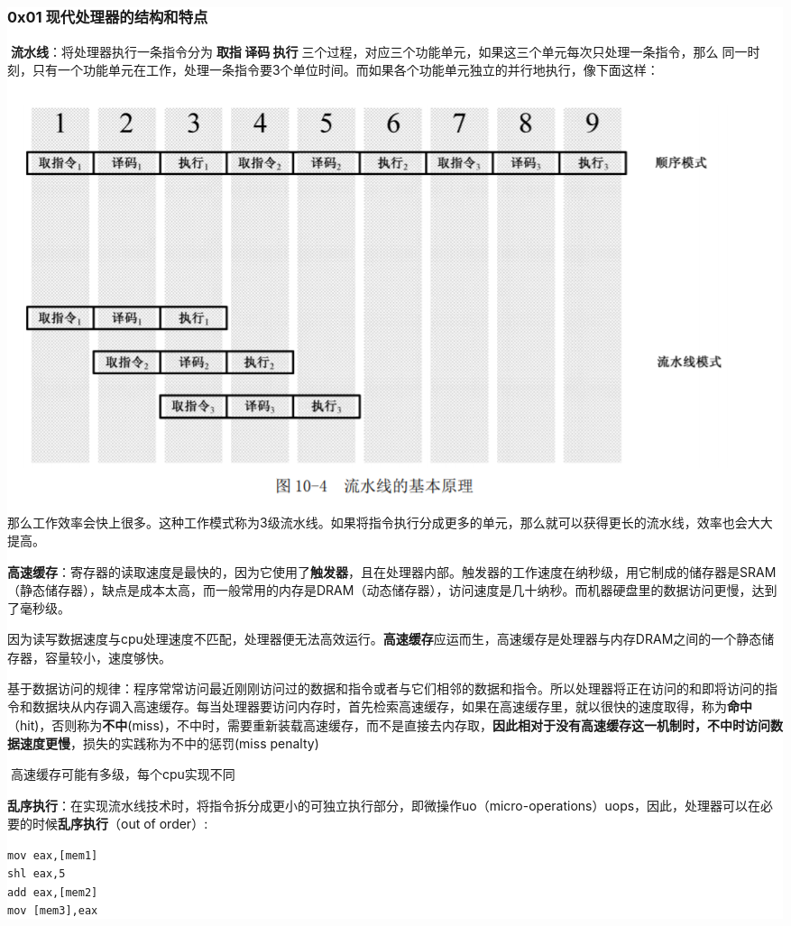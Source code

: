 

### 0x01 现代处理器的结构和特点

​	**流水线**：将处理器执行一条指令分为 **取指 译码 执行** 三个过程，对应三个功能单元，如果这三个单元每次只处理一条指令，那么 同一时刻，只有一个功能单元在工作，处理一条指令要3个单位时间。而如果各个功能单元独立的并行地执行，像下面这样：

![QQ截图20200701210505](/assets/img/QQ截图20200701210505.png)

​	那么工作效率会快上很多。这种工作模式称为3级流水线。如果将指令执行分成更多的单元，那么就可以获得更长的流水线，效率也会大大提高。



​	**高速缓存**：寄存器的读取速度是最快的，因为它使用了**触发器**，且在处理器内部。触发器的工作速度在纳秒级，用它制成的储存器是SRAM（静态储存器），缺点是成本太高，而一般常用的内存是DRAM（动态储存器），访问速度是几十纳秒。而机器硬盘里的数据访问更慢，达到了毫秒级。

​	因为读写数据速度与cpu处理速度不匹配，处理器便无法高效运行。**高速缓存**应运而生，高速缓存是处理器与内存DRAM之间的一个静态储存器，容量较小，速度够快。	

​	基于数据访问的规律：程序常常访问最近刚刚访问过的数据和指令或者与它们相邻的数据和指令。所以处理器将正在访问的和即将访问的指令和数据块从内存调入高速缓存。每当处理器要访问内存时，首先检索高速缓存，如果在高速缓存里，就以很快的速度取得，称为**命中**（hit)，否则称为**不中**(miss)，不中时，需要重新装载高速缓存，而不是直接去内存取，**因此相对于没有高速缓存这一机制时，不中时访问数据速度更慢**，损失的实践称为不中的惩罚(miss penalty)

​	高速缓存可能有多级，每个cpu实现不同



​	**乱序执行**：在实现流水线技术时，将指令拆分成更小的可独立执行部分，即微操作uo（micro-operations）uops，因此，处理器可以在必要的时候**乱序执行**（out of order）:

```assembly
mov eax,[mem1]
shl eax,5
add eax,[mem2]
mov [mem3],eax
```
